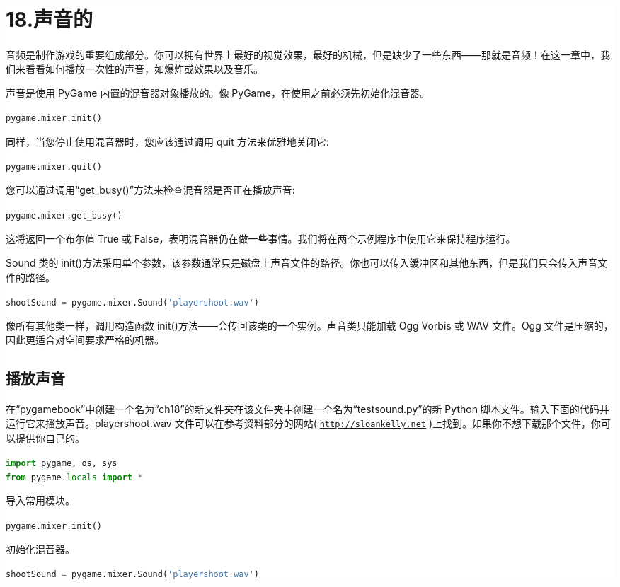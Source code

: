 # 18.声音的

音频是制作游戏的重要组成部分。你可以拥有世界上最好的视觉效果，最好的机械，但是缺少了一些东西——那就是音频！在这一章中，我们来看看如何播放一次性的声音，如爆炸或效果以及音乐。

声音是使用 PyGame 内置的混音器对象播放的。像 PyGame，在使用之前必须先初始化混音器。

```py
pygame.mixer.init()

```

同样，当您停止使用混音器时，您应该通过调用 quit 方法来优雅地关闭它:

```py
pygame.mixer.quit()

```

您可以通过调用“get_busy()”方法来检查混音器是否正在播放声音:

```py
pygame.mixer.get_busy()

```

这将返回一个布尔值 True 或 False，表明混音器仍在做一些事情。我们将在两个示例程序中使用它来保持程序运行。

Sound 类的 init()方法采用单个参数，该参数通常只是磁盘上声音文件的路径。你也可以传入缓冲区和其他东西，但是我们只会传入声音文件的路径。

```py
shootSound = pygame.mixer.Sound('playershoot.wav')

```

像所有其他类一样，调用构造函数 init()方法——会传回该类的一个实例。声音类只能加载 Ogg Vorbis 或 WAV 文件。Ogg 文件是压缩的，因此更适合对空间要求严格的机器。

## 播放声音

在“pygamebook”中创建一个名为“ch18”的新文件夹在该文件夹中创建一个名为“testsound.py”的新 Python 脚本文件。输入下面的代码并运行它来播放声音。playershoot.wav 文件可以在参考资料部分的网站( [`http://sloankelly.net`](http://sloankelly.net) )上找到。如果你不想下载那个文件，你可以提供你自己的。

```py
import pygame, os, sys
from pygame.locals import *

```

导入常用模块。

```py
pygame.mixer.init()

```

初始化混音器。

```py
shootSound = pygame.mixer.Sound('playershoot.wav')

```
